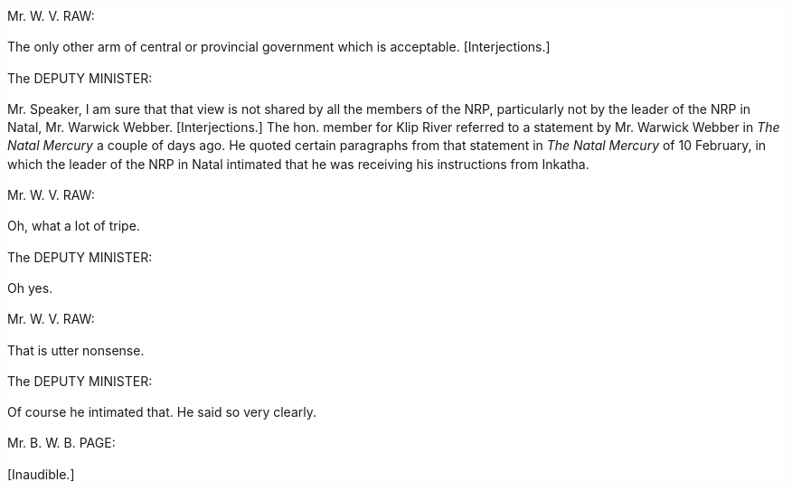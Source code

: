 </speech>

<speech by="#raw">

<from>Mr. <person refersTo="hansard_za">W. V. RAW</person>:</from>

<p>The only other arm of central or provincial government which is acceptable. [Interjections.]</p>

</speech>

<speech by="#deputy_minister">

<from>The <person refersTo="hansard_za">DEPUTY MINISTER</person>:</from>

<p>Mr. Speaker, I am sure that that view is not shared by all the members of the NRP, particularly not by the leader of the NRP in Natal, Mr. Warwick Webber. [Interjections.] The hon. member for Klip River referred to a statement by Mr. Warwick Webber in <i>The Natal Mercury</i> a couple of days ago. He quoted certain paragraphs from that statement in <i>The Natal Mercury</i> of 10 February, in which the leader of the NRP in Natal intimated that he was receiving his instructions from Inkatha.</p>

</speech>

<speech by="#raw">

<from>Mr. <person refersTo="hansard_za">W. V. RAW</person>:</from>

<p>Oh, what a lot of tripe.</p>

</speech>

<speech by="#deputy_minister">

<from>The <person refersTo="hansard_za">DEPUTY MINISTER</person>:</from>

<p>Oh yes.</p>

</speech>

<speech by="#raw">

<from>Mr. <person refersTo="hansard_za">W. V. RAW</person>:</from>

<p>That is utter nonsense.</p>

</speech>

<speech by="#deputy_minister">

<from>The <person refersTo="hansard_za">DEPUTY MINISTER</person>:</from>

<p>Of course he intimated that. He said so very clearly.</p>

</speech>

<speech by="#page">

<from>Mr. <person refersTo="hansard_za">B. W. B. PAGE</person>:</from>

<p>[Inaudible.]</p>

</speech>

<speech by="#deputy_minister">
